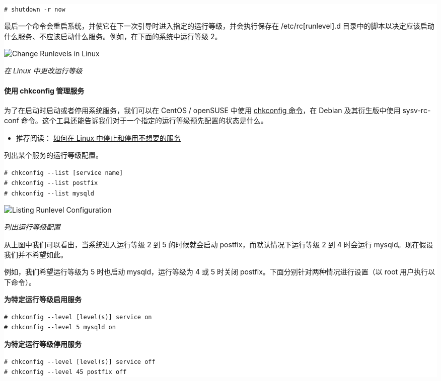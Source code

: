 ```
# shutdown -r now

```

最后一个命令会重启系统，并使它在下一次引导时进入指定的运行等级，并会执行保存在 /etc/rc[runlevel].d 目录中的脚本以决定应该启动什么服务、不应该启动什么服务。例如，在下面的系统中运行等级 2。


![Change Runlevels in Linux](/Asserts/Images/album/201605/19/220717k99keazaefmaa9sr.jpg)


*在 Linux 中更改运行等级*


#### 使用 chkconfig 管理服务


为了在启动时启动或者停用系统服务，我们可以在 CentOS / openSUSE 中使用 [chkconfig 命令](http://www.tecmint.com/chkconfig-command-examples/)，在 Debian 及其衍生版中使用 sysv-rc-conf 命令。这个工具还能告诉我们对于一个指定的运行等级预先配置的状态是什么。


* 推荐阅读： [如何在 Linux 中停止和停用不想要的服务](http://www.tecmint.com/remove-unwanted-services-from-linux/)


列出某个服务的运行等级配置。



```
# chkconfig --list [service name]
# chkconfig --list postfix
# chkconfig --list mysqld

```

![Listing Runlevel Configuration](/Asserts/Images/album/201605/19/220718e0ziipbi0p08vwoi.png)


*列出运行等级配置*


从上图中我们可以看出，当系统进入运行等级 2 到 5 的时候就会启动 postfix，而默认情况下运行等级 2 到 4 时会运行 mysqld。现在假设我们并不希望如此。


例如，我们希望运行等级为 5 时也启动 mysqld，运行等级为 4 或 5 时关闭 postfix。下面分别针对两种情况进行设置（以 root 用户执行以下命令）。


**为特定运行等级启用服务**



```
# chkconfig --level [level(s)] service on
# chkconfig --level 5 mysqld on

```

**为特定运行等级停用服务**



```
# chkconfig --level [level(s)] service off
# chkconfig --level 45 postfix off

```
